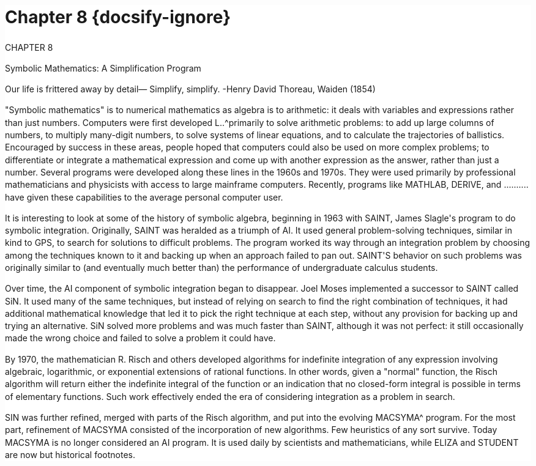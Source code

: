 # Chapter 8 {docsify-ignore}
<a id='page-238'></a>
CHAPTER 8 

Symbolic Mathematics: 
A Simplification Program 

Our life is frittered away by detail— 
Simplify, simplify. 
-Henry David Thoreau, Waiden (1854) 

"Symbolic mathematics" is to numerical mathematics as algebra is to arithmetic: it deals 
with variables and expressions rather than just numbers. Computers were first developed 
L..^primarily to solve arithmetic problems: to add up large columns of numbers, to multiply 
many-digit numbers, to solve systems of linear equations, and to calculate the trajectories of 
ballistics. Encouraged by success in these areas, people hoped that computers could also be used 
on more complex problems; to differentiate or integrate a mathematical expression and come 
up with another expression as the answer, rather than just a number. Several programs were 
developed along these lines in the 1960s and 1970s. They were used primarily by professional 
mathematicians and physicists with access to large mainframe computers. Recently, programs 
like MATHLAB, DERIVE, and .......... have given these capabilities to the average personal 
computer user. 

<a id='page-239'></a>

It is interesting to look at some of the history of symbolic algebra, beginning 
in 1963 with SAINT, James Slagle's program to do symbolic integration. Originally, 
SAINT was heralded as a triumph of AI. It used general problem-solving techniques, 
similar in kind to GPS, to search for solutions to difficult problems. The program 
worked its way through an integration problem by choosing among the techniques 
known to it and backing up when an approach failed to pan out. SAINT'S behavior 
on such problems was originally similar to (and eventually much better than) the 
performance of undergraduate calculus students. 

Over time, the AI component of symbolic integration began to disappear. Joel 
Moses implemented a successor to SAINT called SiN. It used many of the same techniques, 
but instead of relying on search to find the right combination of techniques, 
it had additional mathematical knowledge that led it to pick the right technique at 
each step, without any provision for backing up and trying an alternative. SiN solved 
more problems and was much faster than SAINT, although it was not perfect: it still 
occasionally made the wrong choice and failed to solve a problem it could have. 

By 1970, the mathematician R. Risch and others developed algorithms for indefinite 
integration of any expression involving algebraic, logarithmic, or exponential 
extensions of rational functions. In other words, given a "normal" function, the Risch 
algorithm will return either the indefinite integral of the function or an indication 
that no closed-form integral is possible in terms of elementary functions. Such work 
effectively ended the era of considering integration as a problem in search. 

SIN was further refined, merged with parts of the Risch algorithm, and put into the 
evolving MACSYMA^ program. For the most part, refinement of MACSYMA consisted 
of the incorporation of new algorithms. Few heuristics of any sort survive. Today 
MACSYMA is no longer considered an AI program. It is used daily by scientists and 
mathematicians, while ELIZA and STUDENT are now but historical footnotes. 
